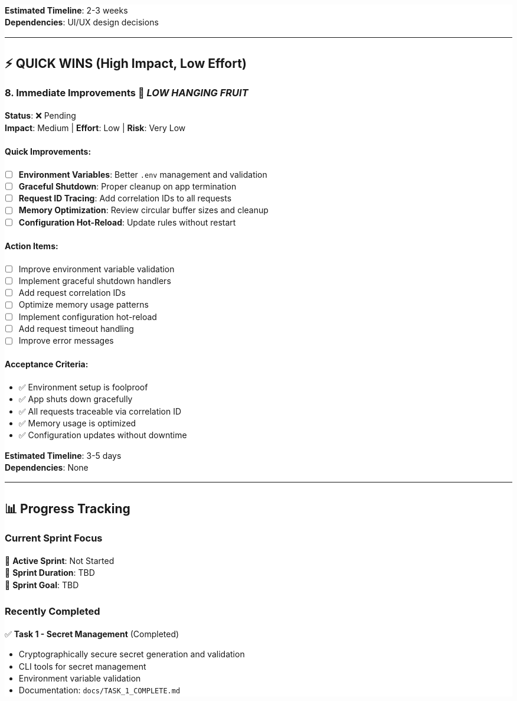 **Estimated Timeline**: 2-3 weeks  
**Dependencies**: UI/UX design decisions

---

## ⚡ **QUICK WINS** (High Impact, Low Effort)

### 8. Immediate Improvements 🎯 *LOW HANGING FRUIT*
**Status**: ❌ Pending  
**Impact**: Medium | **Effort**: Low | **Risk**: Very Low

#### Quick Improvements:
- [ ] **Environment Variables**: Better `.env` management and validation
- [ ] **Graceful Shutdown**: Proper cleanup on app termination
- [ ] **Request ID Tracing**: Add correlation IDs to all requests
- [ ] **Memory Optimization**: Review circular buffer sizes and cleanup
- [ ] **Configuration Hot-Reload**: Update rules without restart

#### Action Items:
- [ ] Improve environment variable validation
- [ ] Implement graceful shutdown handlers
- [ ] Add request correlation IDs
- [ ] Optimize memory usage patterns
- [ ] Implement configuration hot-reload
- [ ] Add request timeout handling
- [ ] Improve error messages

#### Acceptance Criteria:
- ✅ Environment setup is foolproof
- ✅ App shuts down gracefully
- ✅ All requests traceable via correlation ID
- ✅ Memory usage is optimized
- ✅ Configuration updates without downtime

**Estimated Timeline**: 3-5 days  
**Dependencies**: None

---

## 📊 **Progress Tracking**

### Current Sprint Focus
🎯 **Active Sprint**: Not Started  
📅 **Sprint Duration**: TBD  
🎯 **Sprint Goal**: TBD

### Recently Completed
✅ **Task 1 - Secret Management** (Completed)
- Cryptographically secure secret generation and validation
- CLI tools for secret management
- Environment variable validation
- Documentation: `docs/TASK_1_COMPLETE.md`
